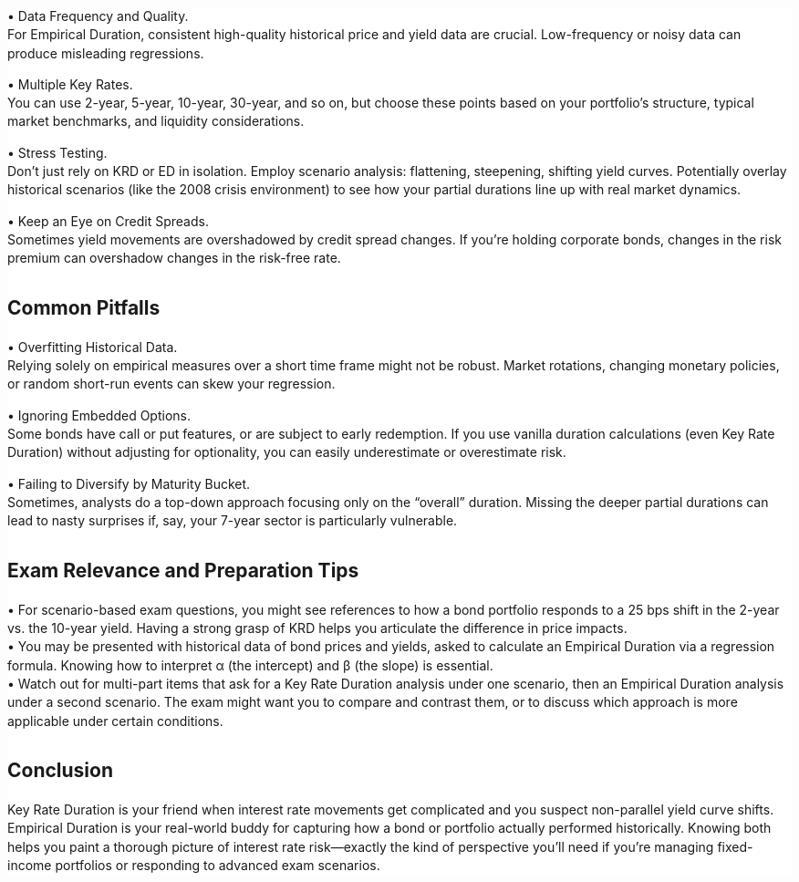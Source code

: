 • Data Frequency and Quality.  
  For Empirical Duration, consistent high-quality historical price and yield data are crucial. Low-frequency or noisy data can produce misleading regressions.  

• Multiple Key Rates.  
  You can use 2-year, 5-year, 10-year, 30-year, and so on, but choose these points based on your portfolio’s structure, typical market benchmarks, and liquidity considerations.  

• Stress Testing.  
  Don’t just rely on KRD or ED in isolation. Employ scenario analysis: flattening, steepening, shifting yield curves. Potentially overlay historical scenarios (like the 2008 crisis environment) to see how your partial durations line up with real market dynamics.  

• Keep an Eye on Credit Spreads.  
  Sometimes yield movements are overshadowed by credit spread changes. If you’re holding corporate bonds, changes in the risk premium can overshadow changes in the risk-free rate.  

## Common Pitfalls

• Overfitting Historical Data.  
  Relying solely on empirical measures over a short time frame might not be robust. Market rotations, changing monetary policies, or random short-run events can skew your regression.  

• Ignoring Embedded Options.  
  Some bonds have call or put features, or are subject to early redemption. If you use vanilla duration calculations (even Key Rate Duration) without adjusting for optionality, you can easily underestimate or overestimate risk.  

• Failing to Diversify by Maturity Bucket.  
  Sometimes, analysts do a top-down approach focusing only on the “overall” duration. Missing the deeper partial durations can lead to nasty surprises if, say, your 7-year sector is particularly vulnerable.

## Exam Relevance and Preparation Tips

• For scenario-based exam questions, you might see references to how a bond portfolio responds to a 25 bps shift in the 2-year vs. the 10-year yield. Having a strong grasp of KRD helps you articulate the difference in price impacts.  
• You may be presented with historical data of bond prices and yields, asked to calculate an Empirical Duration via a regression formula. Knowing how to interpret α (the intercept) and β (the slope) is essential.  
• Watch out for multi-part items that ask for a Key Rate Duration analysis under one scenario, then an Empirical Duration analysis under a second scenario. The exam might want you to compare and contrast them, or to discuss which approach is more applicable under certain conditions.

## Conclusion

Key Rate Duration is your friend when interest rate movements get complicated and you suspect non-parallel yield curve shifts. Empirical Duration is your real-world buddy for capturing how a bond or portfolio actually performed historically. Knowing both helps you paint a thorough picture of interest rate risk—exactly the kind of perspective you’ll need if you’re managing fixed-income portfolios or responding to advanced exam scenarios.
